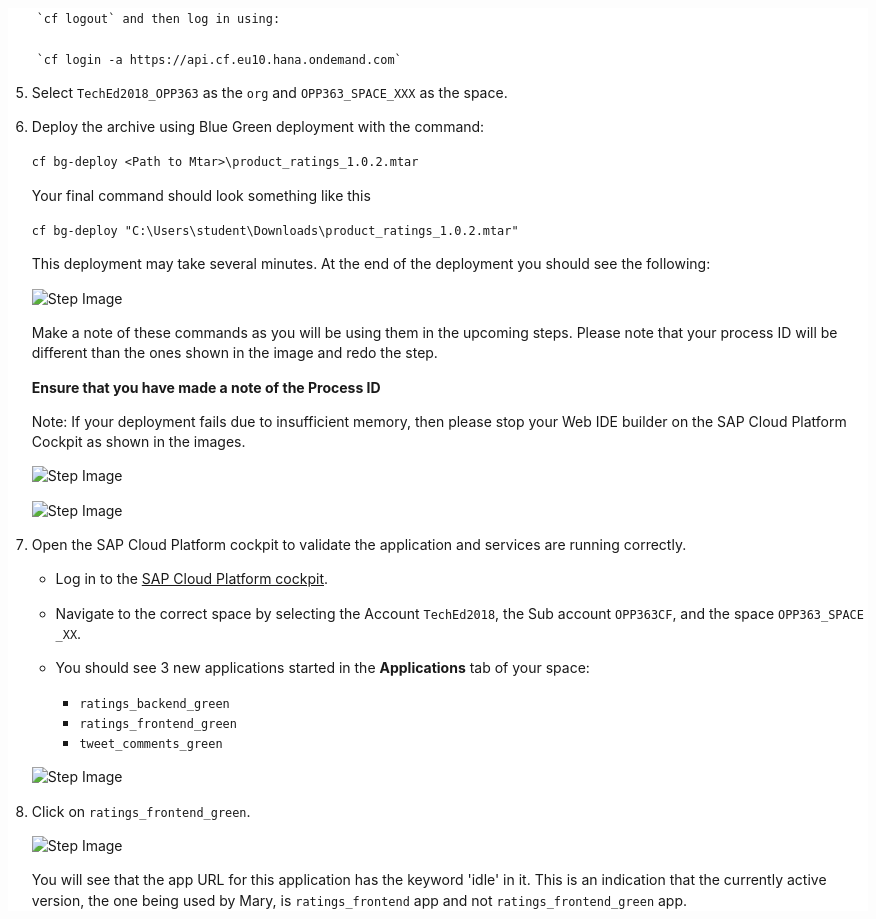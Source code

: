         `cf logout` and then log in using:

        `cf login -a https://api.cf.eu10.hana.ondemand.com`

5. Select `TechEd2018_OPP363` as the `org` and `OPP363_SPACE_XXX` as the space.

6. Deploy the archive using Blue Green deployment with the command:

    ```
    cf bg-deploy <Path to Mtar>\product_ratings_1.0.2.mtar
    ```

    Your final command should look something like this

    ```shellscript
    cf bg-deploy "C:\Users\student\Downloads\product_ratings_1.0.2.mtar"
    ```

    This deployment may take several minutes. At the end of the deployment you should see the following:

    ![Step Image](images/ex-11-2-5-bg-deploy-success.png)

    Make a note of these commands as you will be using them in the upcoming steps. Please note that your process ID will be different than the ones shown in the image and redo the step.

    **Ensure that you have made a note of the Process ID**

    Note: If your deployment fails due to insufficient memory, then please stop your Web IDE builder on the SAP Cloud Platform Cockpit as shown in the images.

    ![Step Image](images/ex-11-2-5-web_ide_builder_stop.png)

    ![Step Image](images/ex-11-2-5-web_ide_builder_stopped.png)


7. Open the SAP Cloud Platform cockpit to validate the application and services are running correctly.

    * Log in to the [SAP Cloud Platform cockpit](https://account.hana.ondemand.com/cockpit).
    * Navigate to the correct space by selecting the Account `TechEd2018`, the Sub account `OPP363CF`, and the space `OPP363_SPACE_XX`.
    * You should see 3 new applications started in the **Applications** tab of your space:

        * `ratings_backend_green`
        * `ratings_frontend_green`
        * `tweet_comments_green`

    ![Step Image](images/ex-11-2-6-bg-apps-scp.png)

8. Click on `ratings_frontend_green`.

    ![Step Image](images/ex-11-2-7-bg-rfe-app.png)

    You will see that the app URL for this application has the keyword 'idle' in it. This is an indication that the currently active version, the one being used by Mary, is `ratings_frontend` app and not `ratings_frontend_green` app.
